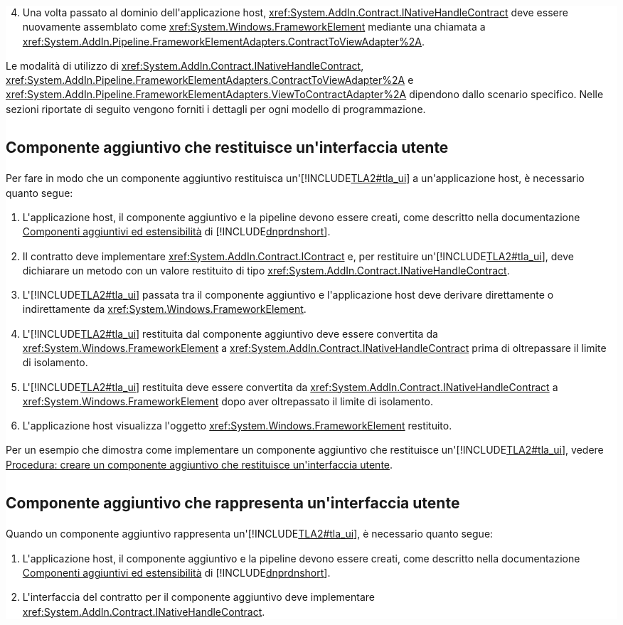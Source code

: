 4.  Una volta passato al dominio dell'applicazione host, <xref:System.AddIn.Contract.INativeHandleContract> deve essere nuovamente assemblato come <xref:System.Windows.FrameworkElement> mediante una chiamata a <xref:System.AddIn.Pipeline.FrameworkElementAdapters.ContractToViewAdapter%2A>.  
  
 Le modalità di utilizzo di <xref:System.AddIn.Contract.INativeHandleContract>, <xref:System.AddIn.Pipeline.FrameworkElementAdapters.ContractToViewAdapter%2A> e <xref:System.AddIn.Pipeline.FrameworkElementAdapters.ViewToContractAdapter%2A> dipendono dallo scenario specifico.  Nelle sezioni riportate di seguito vengono forniti i dettagli per ogni modello di programmazione.  
  
<a name="ReturnUIFromAddInContract"></a>   
## Componente aggiuntivo che restituisce un'interfaccia utente  
 Per fare in modo che un componente aggiuntivo restituisca un'[!INCLUDE[TLA2#tla_ui](../../../../includes/tla2sharptla-ui-md.md)] a un'applicazione host, è necessario quanto segue:  
  
1.  L'applicazione host, il componente aggiuntivo e la pipeline devono essere creati, come descritto nella documentazione [Componenti aggiuntivi ed estensibilità](../../../../ml/index.xml) di [!INCLUDE[dnprdnshort](../../../../includes/dnprdnshort-md.md)].  
  
2.  Il contratto deve implementare <xref:System.AddIn.Contract.IContract> e, per restituire un'[!INCLUDE[TLA2#tla_ui](../../../../includes/tla2sharptla-ui-md.md)], deve dichiarare un metodo con un valore restituito di tipo <xref:System.AddIn.Contract.INativeHandleContract>.  
  
3.  L'[!INCLUDE[TLA2#tla_ui](../../../../includes/tla2sharptla-ui-md.md)] passata tra il componente aggiuntivo e l'applicazione host deve derivare direttamente o indirettamente da <xref:System.Windows.FrameworkElement>.  
  
4.  L'[!INCLUDE[TLA2#tla_ui](../../../../includes/tla2sharptla-ui-md.md)] restituita dal componente aggiuntivo deve essere convertita da <xref:System.Windows.FrameworkElement> a <xref:System.AddIn.Contract.INativeHandleContract> prima di oltrepassare il limite di isolamento.  
  
5.  L'[!INCLUDE[TLA2#tla_ui](../../../../includes/tla2sharptla-ui-md.md)] restituita deve essere convertita da <xref:System.AddIn.Contract.INativeHandleContract> a <xref:System.Windows.FrameworkElement> dopo aver oltrepassato il limite di isolamento.  
  
6.  L'applicazione host visualizza l'oggetto <xref:System.Windows.FrameworkElement> restituito.  
  
 Per un esempio che dimostra come implementare un componente aggiuntivo che restituisce un'[!INCLUDE[TLA2#tla_ui](../../../../includes/tla2sharptla-ui-md.md)], vedere [Procedura: creare un componente aggiuntivo che restituisce un'interfaccia utente](../../../../docs/framework/wpf/app-development/how-to-create-an-add-in-that-returns-a-ui.md).  
  
<a name="AddInIsAUI"></a>   
## Componente aggiuntivo che rappresenta un'interfaccia utente  
 Quando un componente aggiuntivo rappresenta un'[!INCLUDE[TLA2#tla_ui](../../../../includes/tla2sharptla-ui-md.md)], è necessario quanto segue:  
  
1.  L'applicazione host, il componente aggiuntivo e la pipeline devono essere creati, come descritto nella documentazione [Componenti aggiuntivi ed estensibilità](../../../../ml/index.xml) di [!INCLUDE[dnprdnshort](../../../../includes/dnprdnshort-md.md)].  
  
2.  L'interfaccia del contratto per il componente aggiuntivo deve implementare <xref:System.AddIn.Contract.INativeHandleContract>.  
  